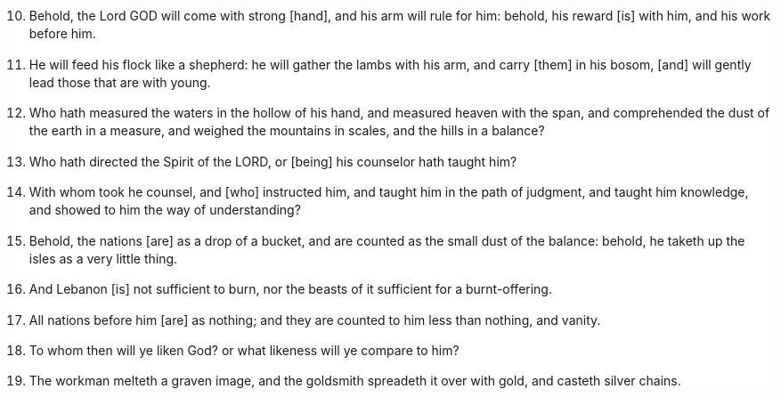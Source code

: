 10. Behold, the Lord GOD will come with strong [hand], and his arm will rule for him: behold, his reward [is] with him, and his work before him.

11. He will feed his flock like a shepherd: he will gather the lambs with his arm, and carry [them] in his bosom, [and] will gently lead those that are with young.

12. Who hath measured the waters in the hollow of his hand, and measured heaven with the span, and comprehended the dust of the earth in a measure, and weighed the mountains in scales, and the hills in a balance?

13. Who hath directed the Spirit of the LORD, or [being] his counselor hath taught him?

14. With whom took he counsel, and [who] instructed him, and taught him in the path of judgment, and taught him knowledge, and showed to him the way of understanding?

15. Behold, the nations [are] as a drop of a bucket, and are counted as the small dust of the balance: behold, he taketh up the isles as a very little thing.

16. And Lebanon [is] not sufficient to burn, nor the beasts of it sufficient for a burnt-offering.

17. All nations before him [are] as nothing; and they are counted to him less than nothing, and vanity.

18. To whom then will ye liken God? or what likeness will ye compare to him?

19. The workman melteth a graven image, and the goldsmith spreadeth it over with gold, and casteth silver chains.

